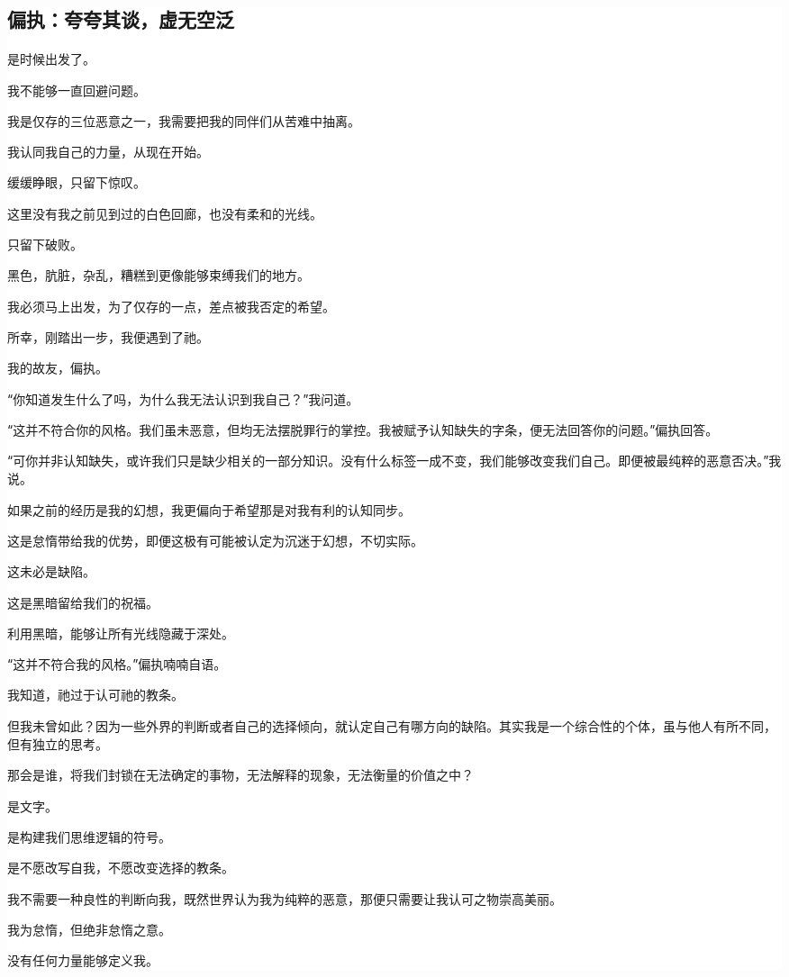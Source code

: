 







## 偏执：夸夸其谈，虚无空泛

是时候出发了。

我不能够一直回避问题。

我是仅存的三位恶意之一，我需要把我的同伴们从苦难中抽离。

我认同我自己的力量，从现在开始。

缓缓睁眼，只留下惊叹。

这里没有我之前见到过的白色回廊，也没有柔和的光线。

只留下破败。

黑色，肮脏，杂乱，糟糕到更像能够束缚我们的地方。

我必须马上出发，为了仅存的一点，差点被我否定的希望。

所幸，刚踏出一步，我便遇到了祂。

我的故友，偏执。

“你知道发生什么了吗，为什么我无法认识到我自己？”我问道。

“这并不符合你的风格。我们虽未恶意，但均无法摆脱罪行的掌控。我被赋予认知缺失的字条，便无法回答你的问题。”偏执回答。

“可你并非认知缺失，或许我们只是缺少相关的一部分知识。没有什么标签一成不变，我们能够改变我们自己。即便被最纯粹的恶意否决。”我说。

如果之前的经历是我的幻想，我更偏向于希望那是对我有利的认知同步。

这是怠惰带给我的优势，即便这极有可能被认定为沉迷于幻想，不切实际。

这未必是缺陷。

这是黑暗留给我们的祝福。

利用黑暗，能够让所有光线隐藏于深处。

“这并不符合我的风格。”偏执喃喃自语。

我知道，祂过于认可祂的教条。

但我未曾如此？因为一些外界的判断或者自己的选择倾向，就认定自己有哪方向的缺陷。其实我是一个综合性的个体，虽与他人有所不同，但有独立的思考。

那会是谁，将我们封锁在无法确定的事物，无法解释的现象，无法衡量的价值之中？

是文字。

是构建我们思维逻辑的符号。

是不愿改写自我，不愿改变选择的教条。

我不需要一种良性的判断向我，既然世界认为我为纯粹的恶意，那便只需要让我认可之物崇高美丽。

我为怠惰，但绝非怠惰之意。

没有任何力量能够定义我。
